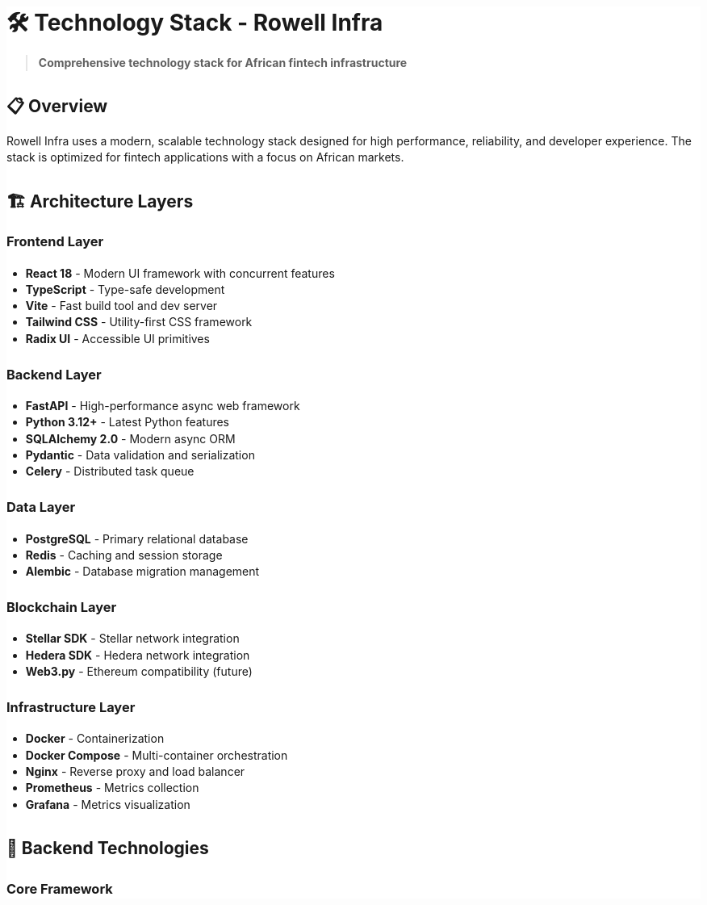 # 🛠️ Technology Stack - Rowell Infra

> **Comprehensive technology stack for African fintech infrastructure**

## 📋 Overview

Rowell Infra uses a modern, scalable technology stack designed for high performance, reliability, and developer experience. The stack is optimized for fintech applications with a focus on African markets.

## 🏗️ Architecture Layers

### Frontend Layer
- **React 18** - Modern UI framework with concurrent features
- **TypeScript** - Type-safe development
- **Vite** - Fast build tool and dev server
- **Tailwind CSS** - Utility-first CSS framework
- **Radix UI** - Accessible UI primitives

### Backend Layer
- **FastAPI** - High-performance async web framework
- **Python 3.12+** - Latest Python features
- **SQLAlchemy 2.0** - Modern async ORM
- **Pydantic** - Data validation and serialization
- **Celery** - Distributed task queue

### Data Layer
- **PostgreSQL** - Primary relational database
- **Redis** - Caching and session storage
- **Alembic** - Database migration management

### Blockchain Layer
- **Stellar SDK** - Stellar network integration
- **Hedera SDK** - Hedera network integration
- **Web3.py** - Ethereum compatibility (future)

### Infrastructure Layer
- **Docker** - Containerization
- **Docker Compose** - Multi-container orchestration
- **Nginx** - Reverse proxy and load balancer
- **Prometheus** - Metrics collection
- **Grafana** - Metrics visualization

## 🔧 Backend Technologies

### Core Framework

